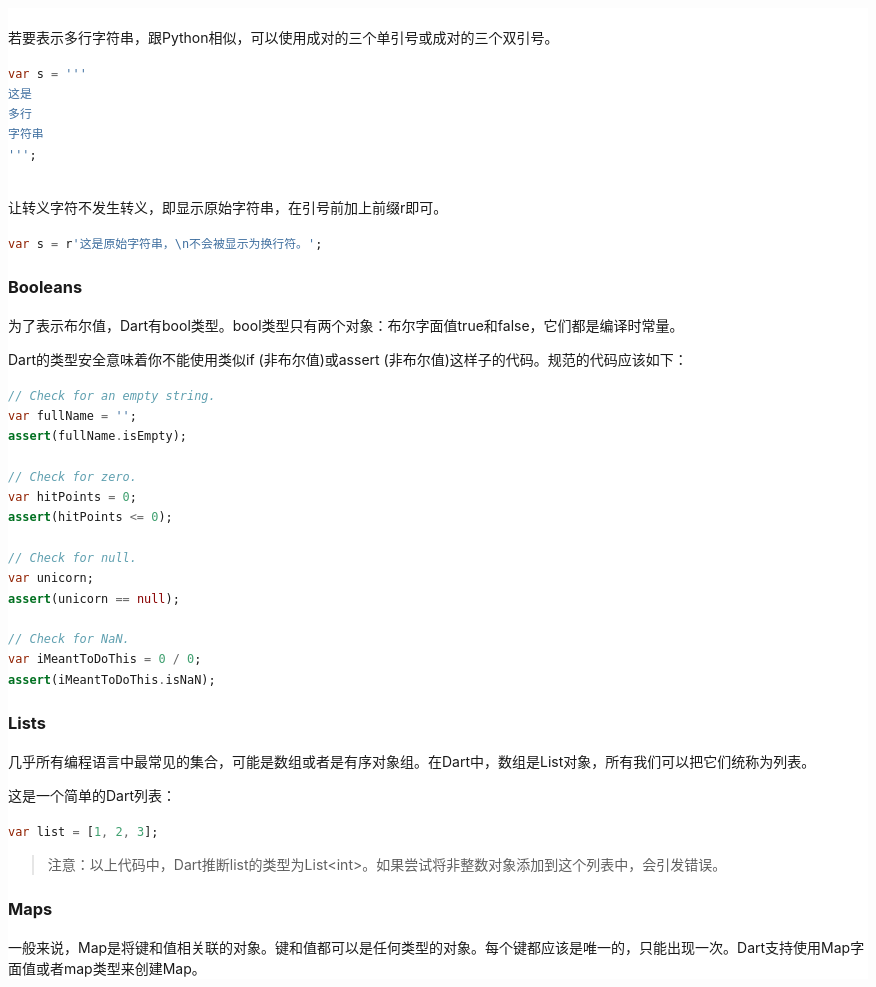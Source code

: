 <br>
若要表示多行字符串，跟Python相似，可以使用成对的三个单引号或成对的三个双引号。

```dart
var s = '''
这是
多行
字符串
''';
```

<br>
让转义字符不发生转义，即显示原始字符串，在引号前加上前缀r即可。

```dart
var s = r'这是原始字符串，\n不会被显示为换行符。';
```

### Booleans

为了表示布尔值，Dart有bool类型。bool类型只有两个对象：布尔字面值true和false，它们都是编译时常量。

Dart的类型安全意味着你不能使用类似if (非布尔值)或assert (非布尔值)这样子的代码。规范的代码应该如下：

```dart
// Check for an empty string.
var fullName = '';
assert(fullName.isEmpty);

// Check for zero.
var hitPoints = 0;
assert(hitPoints <= 0);

// Check for null.
var unicorn;
assert(unicorn == null);

// Check for NaN.
var iMeantToDoThis = 0 / 0;
assert(iMeantToDoThis.isNaN);
```

### Lists

几乎所有编程语言中最常见的集合，可能是数组或者是有序对象组。在Dart中，数组是List对象，所有我们可以把它们统称为列表。

这是一个简单的Dart列表：

```dart
var list = [1, 2, 3];
```
> 注意：以上代码中，Dart推断list的类型为List&lt;int&gt;。如果尝试将非整数对象添加到这个列表中，会引发错误。

### Maps

一般来说，Map是将键和值相关联的对象。键和值都可以是任何类型的对象。每个键都应该是唯一的，只能出现一次。Dart支持使用Map字面值或者map类型来创建Map。
